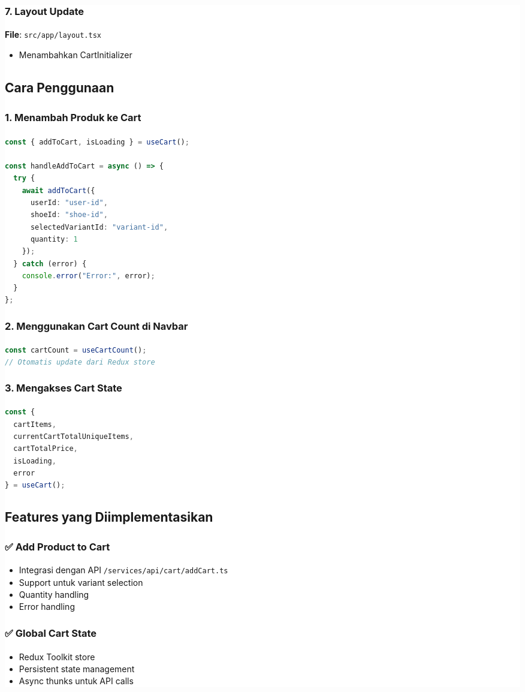 ### 7. Layout Update
**File**: `src/app/layout.tsx`
- Menambahkan CartInitializer

## Cara Penggunaan

### 1. Menambah Produk ke Cart
```typescript
const { addToCart, isLoading } = useCart();

const handleAddToCart = async () => {
  try {
    await addToCart({
      userId: "user-id",
      shoeId: "shoe-id", 
      selectedVariantId: "variant-id",
      quantity: 1
    });
  } catch (error) {
    console.error("Error:", error);
  }
};
```

### 2. Menggunakan Cart Count di Navbar
```typescript
const cartCount = useCartCount();
// Otomatis update dari Redux store
```

### 3. Mengakses Cart State
```typescript
const { 
  cartItems, 
  currentCartTotalUniqueItems, 
  cartTotalPrice, 
  isLoading, 
  error 
} = useCart();
```

## Features yang Diimplementasikan

### ✅ Add Product to Cart
- Integrasi dengan API `/services/api/cart/addCart.ts`
- Support untuk variant selection
- Quantity handling
- Error handling

### ✅ Global Cart State
- Redux Toolkit store
- Persistent state management
- Async thunks untuk API calls
